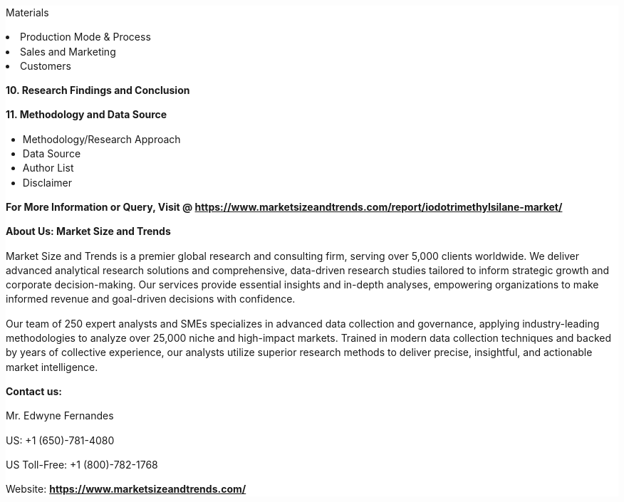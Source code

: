 Materials</li><li>Production Mode &amp; Process</li><li>Sales and Marketing</li><li>Customers</li></ul><p><strong>10. Research Findings and Conclusion</strong></p><p><strong>11. Methodology and Data Source</strong></p><ul><li>Methodology/Research Approach</li><li>Data Source</li><li>Author List</li><li>Disclaimer</li></ul></p><p><strong>For More Information or Query, Visit @ <a href="https://www.marketsizeandtrends.com/report/iodotrimethylsilane-market/">https://www.marketsizeandtrends.com/report/iodotrimethylsilane-market/</a></strong></p><p><strong>About Us: Market Size and Trends</strong></p><p>Market Size and Trends is a premier global research and consulting firm, serving over 5,000 clients worldwide. We deliver advanced analytical research solutions and comprehensive, data-driven research studies tailored to inform strategic growth and corporate decision-making. Our services provide essential insights and in-depth analyses, empowering organizations to make informed revenue and goal-driven decisions with confidence.</p><p>Our team of 250 expert analysts and SMEs specializes in advanced data collection and governance, applying industry-leading methodologies to analyze over 25,000 niche and high-impact markets. Trained in modern data collection techniques and backed by years of collective experience, our analysts utilize superior research methods to deliver precise, insightful, and actionable market intelligence.</p><p><strong>Contact us:</strong></p><p>Mr. Edwyne Fernandes</p><p>US: +1 (650)-781-4080</p><p>US Toll-Free: +1 (800)-782-1768</p><p>Website: <strong><a href="https://www.marketsizeandtrends.com/">https://www.marketsizeandtrends.com/</a></strong></p>
